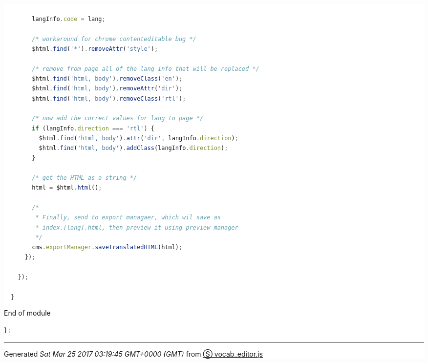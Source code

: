 ```js

        langInfo.code = lang;

        /* workaround for chrome contenteditable bug */
        $html.find('*').removeAttr('style');

        /* remove from page all of the lang info that will be replaced */
        $html.find('html, body').removeClass('en');
        $html.find('html, body').removeAttr('dir');
        $html.find('html, body').removeClass('rtl');

        /* now add the correct values for lang to page */
        if (langInfo.direction === 'rtl') {
          $html.find('html, body').attr('dir', langInfo.direction);
          $html.find('html, body').addClass(langInfo.direction);
        }

        /* get the HTML as a string */
        html = $html.html();
        
        /* 
         * Finally, send to export managaer, which wil save as 
         * index.[lang].html, then preview it using preview manager
         */
        cms.exportManager.saveTranslatedHTML(html);
      });

    });

  }

```

End of module
```js
};

```
------------------------
Generated _Sat Mar 25 2017 03:19:45 GMT+0000 (GMT)_ from [&#x24C8; vocab_editor.js](vocab_editor.js "View in source")

